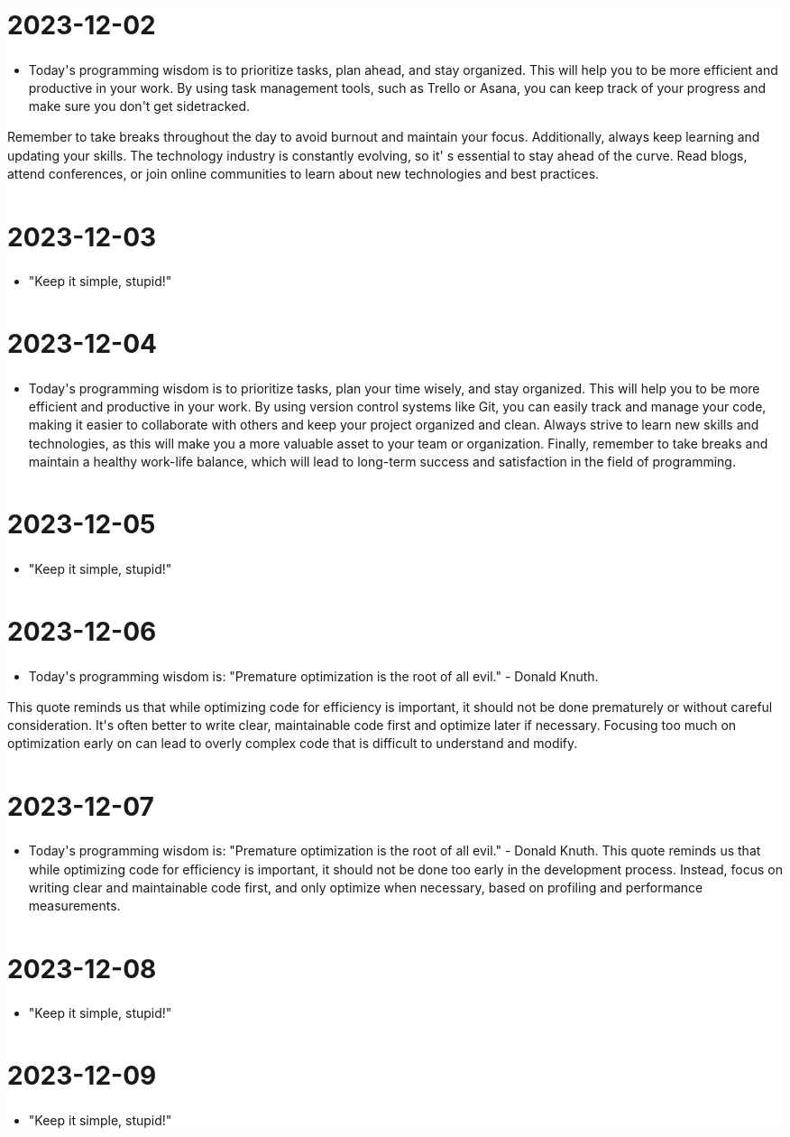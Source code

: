 # 2023-12-02
- Today's programming wisdom is to prioritize tasks, plan ahead, and stay organized. This will help you to be more efficient and productive in your work. By using task management tools, such as Trello or Asana, you can keep track of your progress and make sure you don't get sidetracked.

Remember to take breaks throughout the day to avoid burnout and maintain your focus. Additionally, always keep learning and updating your skills. The technology industry is constantly evolving, so it' s essential to stay ahead of the curve. Read blogs, attend conferences, or join online communities to learn about new technologies and best practices.

# 2023-12-03
- "Keep it simple, stupid!"

# 2023-12-04
- Today's programming wisdom is to prioritize tasks, plan your time wisely, and stay organized. This will help you to be more efficient and productive in your work. By using version control systems like Git, you can easily track and manage your code, making it easier to collaborate with others and keep your project organized and clean. Always strive to learn new skills and technologies, as this will make you a more valuable asset to your team or organization. Finally, remember to take breaks and maintain a healthy work-life balance, which will lead to long-term success and satisfaction in the field of programming.

# 2023-12-05
- "Keep it simple, stupid!"

# 2023-12-06
- Today's programming wisdom is: "Premature optimization is the root of all evil." - Donald Knuth. 

This quote reminds us that while optimizing code for efficiency is important, it should not be done prematurely or without careful consideration. It's often better to write clear, maintainable code first and optimize later if necessary. Focusing too much on optimization early on can lead to overly complex code that is difficult to understand and modify.

# 2023-12-07
- Today's programming wisdom is: "Premature optimization is the root of all evil." - Donald Knuth. This quote reminds us that while optimizing code for efficiency is important, it should not be done too early in the development process. Instead, focus on writing clear and maintainable code first, and only optimize when necessary, based on profiling and performance measurements.

# 2023-12-08
- "Keep it simple, stupid!"

# 2023-12-09
- "Keep it simple, stupid!"
